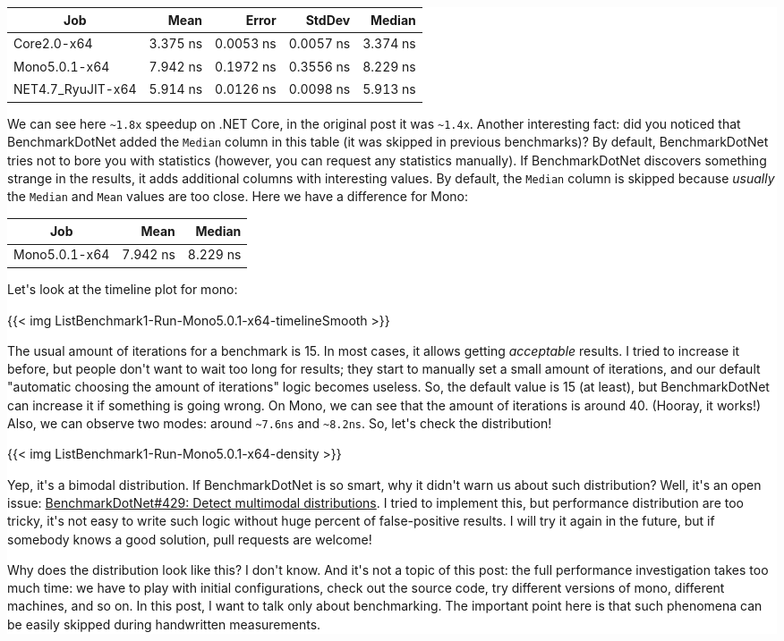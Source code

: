 |               Job |     Mean |     Error |    StdDev |   Median |
|------------------ |---------:|----------:|----------:|---------:|
|       Core2.0-x64 | 3.375 ns | 0.0053 ns | 0.0057 ns | 3.374 ns |
|     Mono5.0.1-x64 | 7.942 ns | 0.1972 ns | 0.3556 ns | 8.229 ns |
| NET4.7_RyuJIT-x64 | 5.914 ns | 0.0126 ns | 0.0098 ns | 5.913 ns |

We can see here `~1.8x` speedup on .NET Core, in the original post it was `~1.4x`.
Another interesting fact: did you noticed that BenchmarkDotNet added the `Median` column in this table (it was skipped in previous benchmarks)?
By default, BenchmarkDotNet tries not to bore you with statistics (however, you can request any statistics manually).
If BenchmarkDotNet discovers something strange in the results, it adds additional columns with interesting values.
By default, the `Median` column is skipped because *usually* the `Median` and `Mean` values are too close.
Here we have a difference for Mono:

|               Job |     Mean |   Median |
|------------------ |---------:|---------:|
|     Mono5.0.1-x64 | 7.942 ns | 8.229 ns |

Let's look at the timeline plot for mono:

{{< img ListBenchmark1-Run-Mono5.0.1-x64-timelineSmooth >}}

The usual amount of iterations for a benchmark is 15.
In most cases, it allows getting *acceptable* results.
I tried to increase it before, but people don't want to wait too long for results;
  they start to manually set a small amount of iterations,
  and our default "automatic choosing the amount of iterations" logic becomes useless.
So, the default value is 15 (at least), but BenchmarkDotNet can increase it if something is going wrong.
On Mono, we can see that the amount of iterations is around 40. (Hooray, it works!)
Also, we can observe two modes: around `~7.6ns` and `~8.2ns`.
So, let's check the distribution!

{{< img ListBenchmark1-Run-Mono5.0.1-x64-density >}}

Yep, it's a bimodal distribution.
If BenchmarkDotNet is so smart, why it didn't warn us about such distribution?
Well, it's an open issue: [BenchmarkDotNet#429: Detect multimodal distributions](https://github.com/dotnet/BenchmarkDotNet/issues/429).
I tried to implement this,
  but performance distribution are too tricky,
  it's not easy to write such logic without huge percent of false-positive results.
I will try it again in the future, but if somebody knows a good solution, pull requests are welcome!

Why does the distribution look like this?
I don't know.
And it's not a topic of this post:
  the full performance investigation takes too much time:
  we have to play with initial configurations,
  check out the source code,
  try different versions of mono,
  different machines,
  and so on.
In this post, I want to talk only about benchmarking.
The important point here is that such phenomena can be easily skipped during handwritten measurements.
